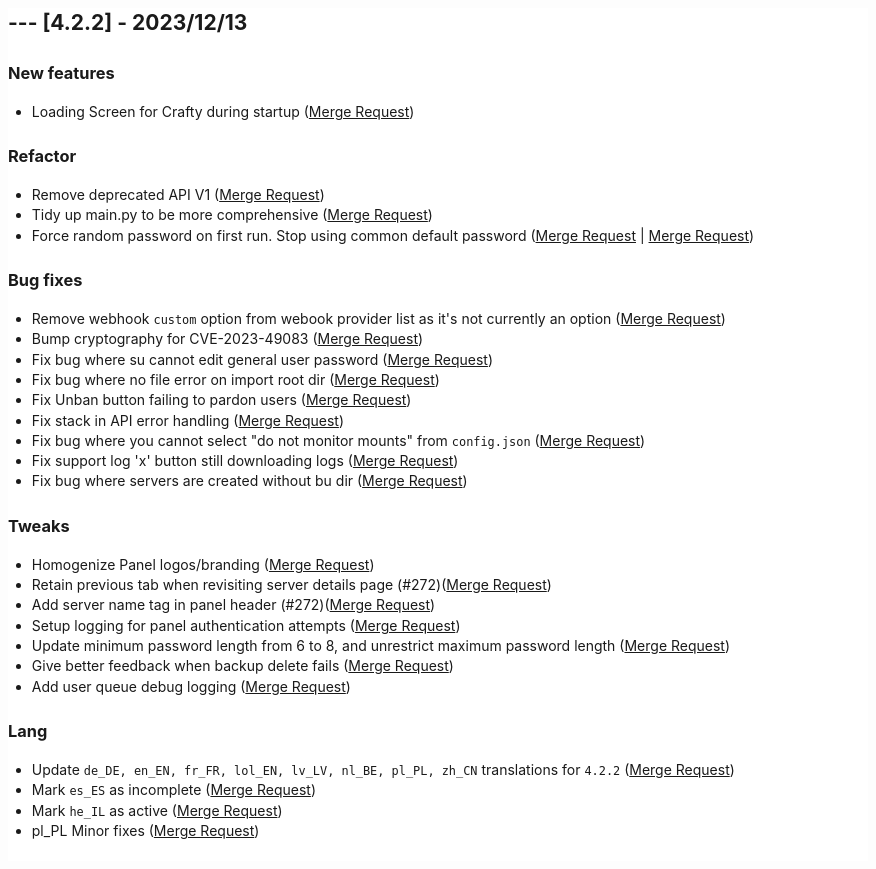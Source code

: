 ## --- [4.2.2] - 2023/12/13
### New features
- Loading Screen for Crafty during startup ([Merge Request](https://gitlab.com/crafty-controller/crafty-4/-/merge_requests/668))
### Refactor
- Remove deprecated API V1 ([Merge Request](https://gitlab.com/crafty-controller/crafty-4/-/merge_requests/670))
- Tidy up main.py to be more comprehensive ([Merge Request](https://gitlab.com/crafty-controller/crafty-4/-/merge_requests/668))
- Force random password on first run. Stop using common default password ([Merge Request](https://gitlab.com/crafty-controller/crafty-4/-/merge_requests/672) | [Merge Request](https://gitlab.com/crafty-controller/crafty-4/-/merge_requests/673))
### Bug fixes
- Remove webhook `custom` option from webook provider list as it's not currently an option ([Merge Request](https://gitlab.com/crafty-controller/crafty-4/-/merge_requests/664))
- Bump cryptography for CVE-2023-49083 ([Merge Request](https://gitlab.com/crafty-controller/crafty-4/-/merge_requests/680))
- Fix bug where su cannot edit general user password ([Merge Request](https://gitlab.com/crafty-controller/crafty-4/-/merge_requests/676))
- Fix bug where no file error on import root dir ([Merge Request](https://gitlab.com/crafty-controller/crafty-4/-/merge_requests/677))
- Fix Unban button failing to pardon users ([Merge Request](https://gitlab.com/crafty-controller/crafty-4/-/merge_requests/671))
- Fix stack in API error handling ([Merge Request](https://gitlab.com/crafty-controller/crafty-4/-/merge_requests/674))
- Fix bug where you cannot select "do not monitor mounts" from `config.json` ([Merge Request](https://gitlab.com/crafty-controller/crafty-4/-/merge_requests/678))
- Fix support log 'x' button still downloading logs ([Merge Request](https://gitlab.com/crafty-controller/crafty-4/-/merge_requests/679))
- Fix bug where servers are created without bu dir ([Merge Request](https://gitlab.com/crafty-controller/crafty-4/-/merge_requests/682))
### Tweaks
- Homogenize Panel logos/branding ([Merge Request](https://gitlab.com/crafty-controller/crafty-4/-/merge_requests/666))
- Retain previous tab when revisiting server details page (#272)([Merge Request](https://gitlab.com/crafty-controller/crafty-4/-/merge_requests/667))
- Add server name tag in panel header (#272)([Merge Request](https://gitlab.com/crafty-controller/crafty-4/-/merge_requests/667))
- Setup logging for panel authentication attempts ([Merge Request](https://gitlab.com/crafty-controller/crafty-4/-/merge_requests/669))
- Update minimum password length from 6 to 8, and unrestrict maximum password length ([Merge Request](https://gitlab.com/crafty-controller/crafty-4/-/merge_requests/669))
- Give better feedback when backup delete fails ([Merge Request](https://gitlab.com/crafty-controller/crafty-4/-/merge_requests/681))
- Add user queue debug logging ([Merge Request](https://gitlab.com/crafty-controller/crafty-4/-/merge_requests/683))
### Lang
- Update `de_DE, en_EN, fr_FR, lol_EN, lv_LV, nl_BE, pl_PL, zh_CN` translations for `4.2.2` ([Merge Request](https://gitlab.com/crafty-controller/crafty-4/-/merge_requests/684))
- Mark `es_ES` as incomplete ([Merge Request](https://gitlab.com/crafty-controller/crafty-4/-/merge_requests/684))
- Mark `he_IL` as active ([Merge Request](https://gitlab.com/crafty-controller/crafty-4/-/merge_requests/684))
- pl_PL Minor fixes ([Merge Request](https://gitlab.com/crafty-controller/crafty-4/-/merge_requests/675))
<br><br>
